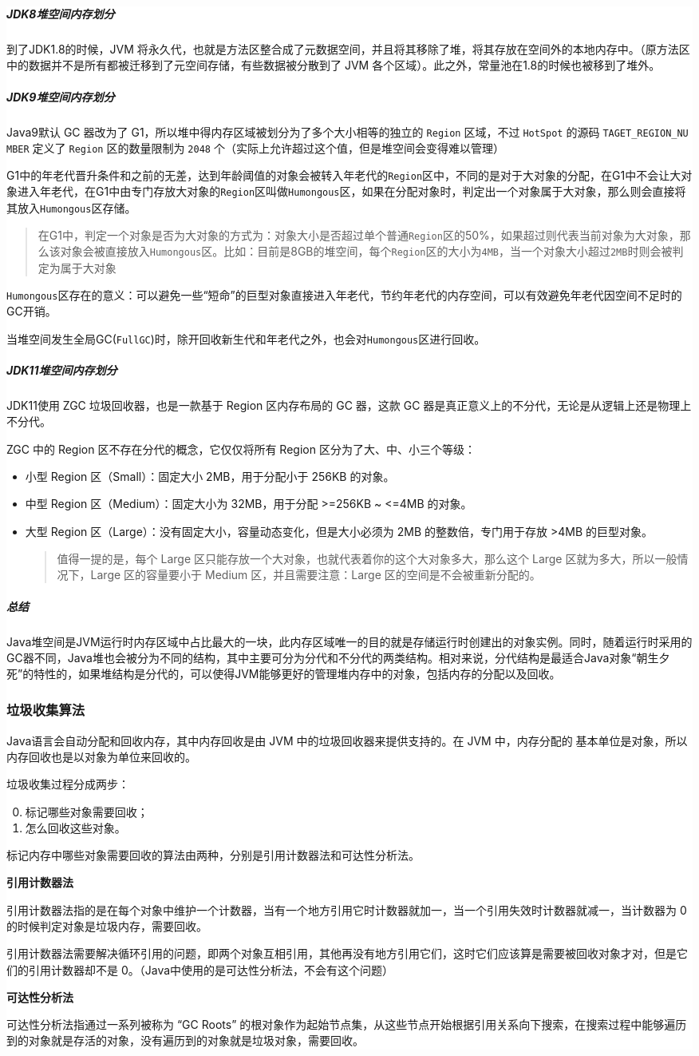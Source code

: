 ##### JDK8堆空间内存划分

到了JDK1.8的时候，JVM 将永久代，也就是方法区整合成了元数据空间，并且将其移除了堆，将其存放在空间外的本地内存中。（原方法区中的数据并不是所有都被迁移到了元空间存储，有些数据被分散到了 JVM 各个区域）。此之外，常量池在1.8的时候也被移到了堆外。

##### JDK9堆空间内存划分

Java9默认 GC 器改为了 G1，所以堆中得内存区域被划分为了多个大小相等的独立的 `Region` 区域，不过 `HotSpot` 的源码 `TAGET_REGION_NUMBER` 定义了 `Region` 区的数量限制为 `2048` 个（实际上允许超过这个值，但是堆空间会变得难以管理）

G1中的年老代晋升条件和之前的无差，达到年龄阈值的对象会被转入年老代的`Region`区中，不同的是对于大对象的分配，在G1中不会让大对象进入年老代，在G1中由专门存放大对象的`Region`区叫做`Humongous`区，如果在分配对象时，判定出一个对象属于大对象，那么则会直接将其放入`Humongous`区存储。

> 在G1中，判定一个对象是否为大对象的方式为：对象大小是否超过单个普通`Region`区的50%，如果超过则代表当前对象为大对象，那么该对象会被直接放入`Humongous`区。比如：目前是8GB的堆空间，每个`Region`区的大小为`4MB`，当一个对象大小超过`2MB`时则会被判定为属于大对象

`Humongous`区存在的意义：可以避免一些“短命”的巨型对象直接进入年老代，节约年老代的内存空间，可以有效避免年老代因空间不足时的GC开销。

当堆空间发生全局GC(`FullGC`)时，除开回收新生代和年老代之外，也会对`Humongous`区进行回收。

##### JDK11堆空间内存划分

JDK11使用 ZGC 垃圾回收器，也是一款基于 Region 区内存布局的 GC 器，这款 GC 器是真正意义上的不分代，无论是从逻辑上还是物理上不分代。

ZGC 中的 Region 区不存在分代的概念，它仅仅将所有 Region 区分为了大、中、小三个等级：

+ 小型 Region 区（Small）：固定大小 2MB，用于分配小于 256KB 的对象。

+ 中型 Region 区（Medium）：固定大小为 32MB，用于分配 >=256KB ~ <=4MB 的对象。

+ 大型 Region 区（Large）：没有固定大小，容量动态变化，但是大小必须为 2MB 的整数倍，专门用于存放 >4MB 的巨型对象。

  > 值得一提的是，每个 Large 区只能存放一个大对象，也就代表着你的这个大对象多大，那么这个 Large 区就为多大，所以一般情况下，Large 区的容量要小于 Medium 区，并且需要注意：Large 区的空间是不会被重新分配的。

##### 总结

Java堆空间是JVM运行时内存区域中占比最大的一块，此内存区域唯一的目的就是存储运行时创建出的对象实例。同时，随着运行时采用的GC器不同，Java堆也会被分为不同的结构，其中主要可分为分代和不分代的两类结构。相对来说，分代结构是最适合Java对象“朝生夕死”的特性的，如果堆结构是分代的，可以使得JVM能够更好的管理堆内存中的对象，包括内存的分配以及回收。



### 垃圾收集算法

Java语言会自动分配和回收内存，其中内存回收是由 JVM 中的垃圾回收器来提供支持的。在 JVM 中，内存分配的 基本单位是对象，所以内存回收也是以对象为单位来回收的。

垃圾收集过程分成两步：

0. 标记哪些对象需要回收；
1. 怎么回收这些对象。

标记内存中哪些对象需要回收的算法由两种，分别是引用计数器法和可达性分析法。

**引用计数器法**

引用计数器法指的是在每个对象中维护一个计数器，当有一个地方引用它时计数器就加一，当一个引用失效时计数器就减一，当计数器为 0 的时候判定对象是垃圾内存，需要回收。

引用计数器法需要解决循环引用的问题，即两个对象互相引用，其他再没有地方引用它们，这时它们应该算是需要被回收对象才对，但是它们的引用计数器却不是 0。（Java中使用的是可达性分析法，不会有这个问题）

**可达性分析法**

可达性分析法指通过一系列被称为 “GC Roots” 的根对象作为起始节点集，从这些节点开始根据引用关系向下搜索，在搜索过程中能够遍历到的对象就是存活的对象，没有遍历到的对象就是垃圾对象，需要回收。
